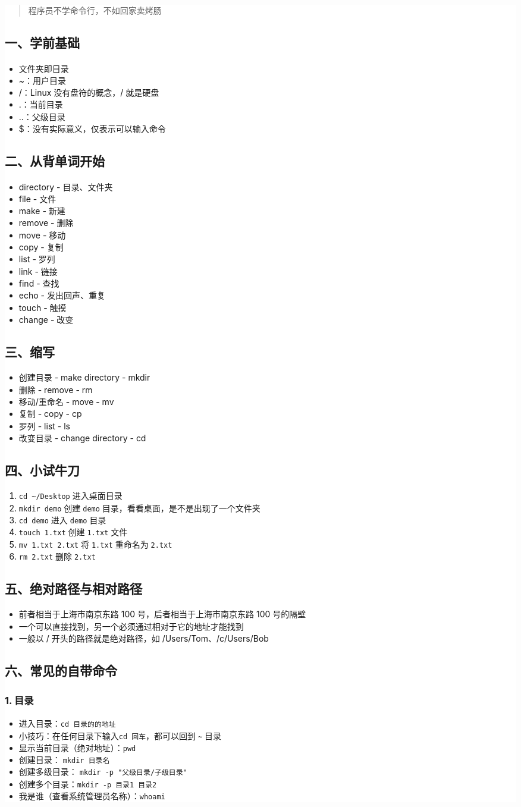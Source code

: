 > 程序员不学命令行，不如回家卖烤肠

## 一、学前基础
- 文件夹即目录
- ~：用户目录
- /：Linux 没有盘符的概念，/ 就是硬盘
- .：当前目录
- ..：父级目录
- $：没有实际意义，仅表示可以输入命令

## 二、从背单词开始
- directory  -     目录、文件夹
- file       -     文件
- make       -     新建
- remove     -     删除
- move       -     移动
- copy       -     复制
- list       -     罗列
- link       -     链接
- find       -     查找
- echo       -     发出回声、重复
- touch      -     触摸
- change     -     改变

## 三、缩写
- 创建目录 - make directory - mkdir
- 删除 - remove - rm
- 移动/重命名 - move - mv
- 复制 - copy - cp
- 罗列 - list - ls
- 改变目录 - change directory - cd

## 四、小试牛刀
1. `cd ~/Desktop` 进入桌面目录
2. `mkdir demo` 创建 `demo` 目录，看看桌面，是不是出现了一个文件夹
3. `cd demo` 进入 `demo` 目录
4. `touch 1.txt` 创建 `1.txt` 文件
5. `mv 1.txt 2.txt` 将 `1.txt` 重命名为 `2.txt`
6. `rm 2.txt` 删除 `2.txt`

## 五、绝对路径与相对路径
- 前者相当于上海市南京东路 100 号，后者相当于上海市南京东路 100 号的隔壁
- 一个可以直接找到，另一个必须通过相对于它的地址才能找到
- 一般以 / 开头的路径就是绝对路径，如 /Users/Tom、/c/Users/Bob

## 六、常见的自带命令
### 1. 目录
- 进入目录：`cd 目录的的地址`
- 小技巧：在任何目录下输入`cd 回车`，都可以回到 `~` 目录
- 显示当前目录（绝对地址）：`pwd`
- 创建目录： `mkdir 目录名`
- 创建多级目录： `mkdir -p "父级目录/子级目录"`
- 创建多个目录：`mkdir -p 目录1 目录2`
- 我是谁（查看系统管理员名称）：`whoami`
